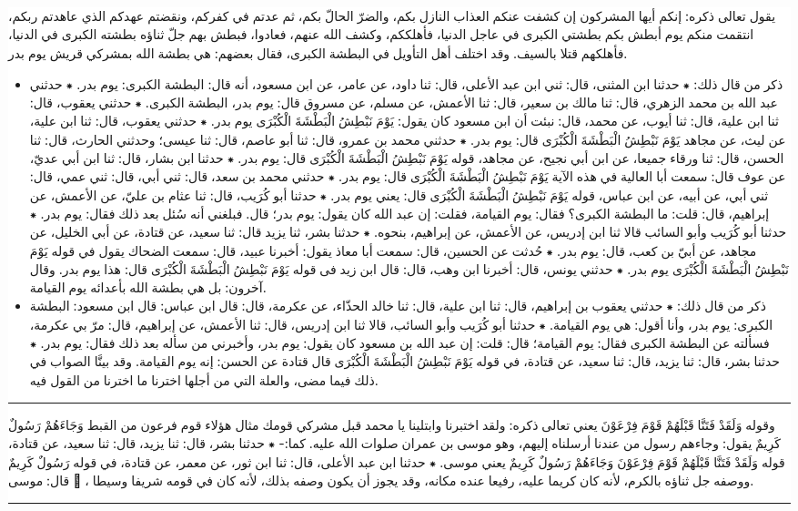 يقول تعالى ذكره: إنكم أيها المشركون إن كشفت عنكم العذاب النازل بكم، والضرّ الحالّ بكم، ثم عدتم في كفركم، ونقضتم عهدكم الذي عاهدتم ربكم، انتقمت منكم يوم أبطش بكم بطشتي الكبرى في عاجل الدنيا، فأهلككم، وكشف الله عنهم، فعادوا، فبطش بهم جلّ ثناؤه بطشته الكبرى في الدنيا، فأهلكهم قتلا بالسيف.
وقد اختلف أهل التأويل في البطشة الكبرى، فقال بعضهم: هي بطشة الله بمشركي قريش يوم بدر.
* ذكر من قال ذلك:
⁕ حدثنا ابن المثنى، قال: ثني ابن عبد الأعلى، قال: ثنا داود، عن عامر، عن ابن مسعود، أنه قال: البطشة الكبرى: يوم بدر.
⁕ حدثني عبد الله بن محمد الزهري، قال: ثنا مالك بن سعير، قال: ثنا الأعمش، عن مسلم، عن مسروق قال: يوم بدر، البطشة الكبرى.
⁕ حدثني يعقوب، قال: ثنا ابن علية، قال: ثنا أيوب، عن محمد، قال: نبئت أن ابن مسعود كان يقول:
يَوْمَ نَبْطِشُ الْبَطْشَةَ الْكُبْرَى
يوم بدر.
⁕ حدثني يعقوب، قال: ثنا ابن علية، عن ليث، عن مجاهد
يَوْمَ نَبْطِشُ الْبَطْشَةَ الْكُبْرَى
قال: يوم بدر.
⁕ حدثني محمد بن عمرو، قال: ثنا أبو عاصم، قال: ثنا عيسى؛ وحدثني الحارث، قال: ثنا الحسن، قال: ثنا ورقاء جميعا، عن ابن أبي نجيح، عن مجاهد، قوله
يَوْمَ نَبْطِشُ الْبَطْشَةَ الْكُبْرَى
قال: يوم بدر.
⁕ حدثنا ابن بشار، قال: ثنا ابن أبي عديّ، عن عوف قال: سمعت أبا العالية في هذه الآية
يَوْمَ نَبْطِشُ الْبَطْشَةَ الْكُبْرَى
قال: يوم بدر.
⁕ حدثني محمد بن سعد، قال: ثني أبي، قال: ثني عمي، قال: ثني أبي، عن أبيه، عن ابن عباس، قوله
يَوْمَ نَبْطِشُ الْبَطْشَةَ الْكُبْرَى
قال: يعني يوم بدر.
⁕ حدثنا أبو كُرَيب، قال: ثنا عثام بن عليّ، عن الأعمش، عن إبراهيم، قال: قلت: ما البطشة الكبرى؟ فقال: يوم القيامة، فقلت: إن عبد الله كان يقول: يوم بدر؛ قال. فبلغني أنه سُئل بعد ذلك فقال: يوم بدر.
⁕ حدثنا أبو كُرَيب وأبو السائب قالا ثنا ابن إدريس، عن الأعمش، عن إبراهيم، بنحوه.
⁕ حدثنا بشر، ثنا يزيد قال: ثنا سعيد، عن قتادة، عن أبي الخليل، عن مجاهد، عن أبيّ بن كعب، قال: يوم بدر.
⁕ حُدثت عن الحسين، قال: سمعت أبا معاذ يقول: أخبرنا عبيد، قال: سمعت الضحاك يقول في قوله
يَوْمَ نَبْطِشُ الْبَطْشَةَ الْكُبْرَى
يوم بدر.
⁕ حدثني يونس، قال: أخبرنا ابن وهب، قال: قال ابن زيد فى قوله
يَوْمَ نَبْطِشُ الْبَطْشَةَ الْكُبْرَى
قال: هذا يوم بدر.
وقال آخرون: بل هي بطشة الله بأعدائه يوم القيامة.
* ذكر من قال ذلك:
⁕ حدثني يعقوب بن إبراهيم، قال: ثنا ابن علية، قال: ثنا خالد الحذّاء، عن عكرمة، قال: قال ابن عباس: قال ابن مسعود: البطشة الكبرى: يوم بدر، وأنا أقول: هي يوم القيامة.
⁕ حدثنا أبو كُرَيب وأبو السائب، قالا ثنا ابن إدريس، قال: ثنا الأعمش، عن إبراهيم، قال: مرّ بي عكرمة، فسألته عن البطشة الكبرى فقال: يوم القيامة؛ قال: قلت: إن عبد الله بن مسعود كان يقول: يوم بدر، وأخبرني من سأله بعد ذلك فقال: يوم بدر.
⁕ حدثنا بشر، قال: ثنا يزيد، قال: ثنا سعيد، عن قتادة، في قوله
يَوْمَ نَبْطِشُ الْبَطْشَةَ الْكُبْرَى
قال قتادة عن الحسن: إنه يوم القيامة.
وقد بينَّا الصواب في ذلك فيما مضى، والعلة التي من أجلها اخترنا ما اخترنا من القول فيه.
* * *
وقوله
وَلَقَدْ فَتَنَّا قَبْلَهُمْ قَوْمَ فِرْعَوْنَ
يعني تعالى ذكره: ولقد اختبرنا وابتلينا يا محمد قبل مشركي قومك مثال هؤلاء قوم فرعون من القبط
وَجَاءَهُمْ رَسُولٌ كَرِيمٌ
يقول: وجاءهم رسول من عندنا أرسلناه إليهم، وهو موسى بن عمران صلوات الله عليه.
كما:-
⁕ حدثنا بشر، قال: ثنا يزيد، قال: ثنا سعيد، عن قتادة، قوله
وَلَقَدْ فَتَنَّا قَبْلَهُمْ قَوْمَ فِرْعَوْنَ وَجَاءَهُمْ رَسُولٌ كَرِيمٌ
يعني موسى.
⁕ حدثنا ابن عبد الأعلى، قال: ثنا ابن ثور، عن معمر، عن قتادة، في قوله
رَسُولٌ كَرِيمٌ
قال: موسى

، ووصفه جل ثناؤه بالكرم، لأنه كان كريما عليه، رفيعا عنده مكانه، وقد يجوز أن يكون وصفه بذلك، لأنه كان في قومه شريفا وسيطا.
* * *